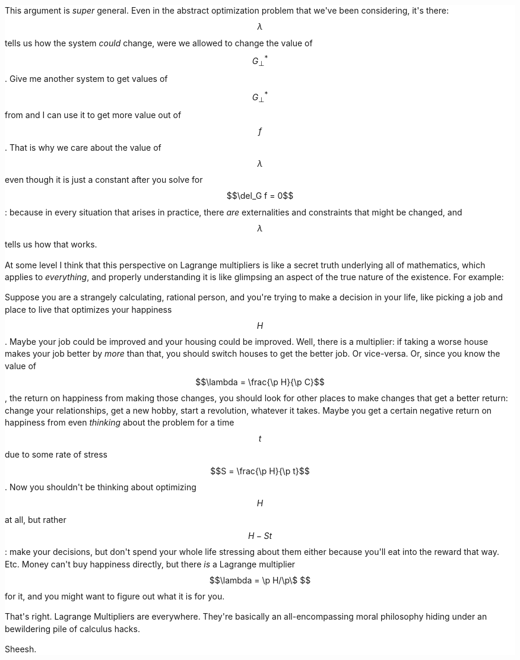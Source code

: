 This argument is _super_ general. Even in the abstract optimization problem that we've been considering, it's there: $$\lambda$$ tells us how the system _could_ change, were we allowed to change the value of $$G_{\perp}^*$$. Give me another system to get values of $$G_{\perp}^*$$ from and I can use it to get more value out of $$f$$. That is why we care about the value of $$\lambda$$ even though it is just a constant after you solve for $$\del_G f = 0$$: because in every situation that arises in practice, there _are_ externalities and constraints that might be changed, and $$\lambda$$ tells us how that works.

At some level I think that this perspective on Lagrange multipliers is like a secret truth underlying all of mathematics, which applies to _everything_, and properly understanding it is like glimpsing an aspect of the true nature of the existence. For example:

Suppose you are a strangely calculating, rational person, and you're trying to make a decision in your life, like picking a job and place to live that optimizes your happiness $$H$$. Maybe your job could be improved and your housing could be improved. Well, there is a multiplier: if taking a worse house makes your job better by _more_ than that, you should switch houses to get the better job. Or vice-versa. Or, since you know the value of $$\lambda = \frac{\p H}{\p C}$$, the return on happiness from making those changes, you should look for other places to make changes that get a better return: change your relationships, get a new hobby, start a revolution, whatever it takes. Maybe you get a certain negative return on happiness from even _thinking_ about the problem for a time $$t$$ due to some rate of stress $$S = \frac{\p H}{\p t}$$. Now you shouldn't be thinking about optimizing $$H$$ at all, but rather $$H - S t$$: make your decisions, but don't spend your whole life stressing about them either because you'll eat into the reward that way. Etc. Money can't buy happiness directly, but there _is_ a Lagrange multiplier $$\lambda = \p H/\p\$ $$ for it, and you might want to figure out what it is for you.

That's right. Lagrange Multipliers are everywhere. They're basically an all-encompassing moral philosophy hiding under an bewildering pile of calculus hacks.

Sheesh.



